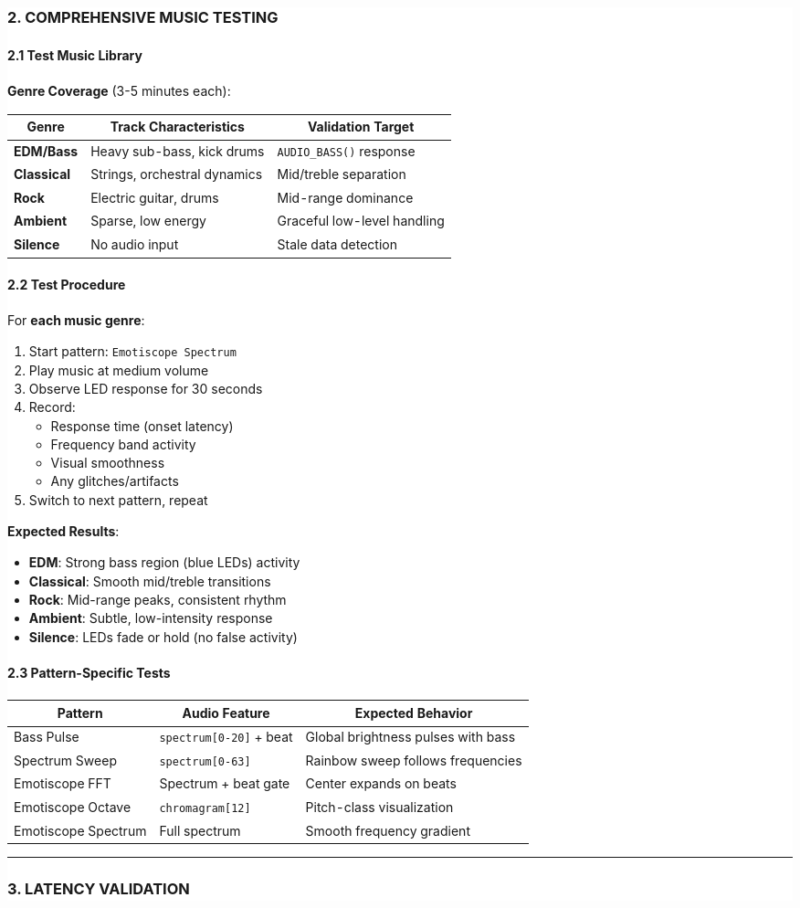 
### 2. COMPREHENSIVE MUSIC TESTING

#### 2.1 Test Music Library
**Genre Coverage** (3-5 minutes each):

| Genre | Track Characteristics | Validation Target |
|-------|----------------------|-------------------|
| **EDM/Bass** | Heavy sub-bass, kick drums | `AUDIO_BASS()` response |
| **Classical** | Strings, orchestral dynamics | Mid/treble separation |
| **Rock** | Electric guitar, drums | Mid-range dominance |
| **Ambient** | Sparse, low energy | Graceful low-level handling |
| **Silence** | No audio input | Stale data detection |

#### 2.2 Test Procedure
For **each music genre**:
1. Start pattern: `Emotiscope Spectrum`
2. Play music at medium volume
3. Observe LED response for 30 seconds
4. Record:
   - Response time (onset latency)
   - Frequency band activity
   - Visual smoothness
   - Any glitches/artifacts
5. Switch to next pattern, repeat

**Expected Results**:
- **EDM**: Strong bass region (blue LEDs) activity
- **Classical**: Smooth mid/treble transitions
- **Rock**: Mid-range peaks, consistent rhythm
- **Ambient**: Subtle, low-intensity response
- **Silence**: LEDs fade or hold (no false activity)

#### 2.3 Pattern-Specific Tests

| Pattern | Audio Feature | Expected Behavior |
|---------|--------------|-------------------|
| Bass Pulse | `spectrum[0-20]` + beat | Global brightness pulses with bass |
| Spectrum Sweep | `spectrum[0-63]` | Rainbow sweep follows frequencies |
| Emotiscope FFT | Spectrum + beat gate | Center expands on beats |
| Emotiscope Octave | `chromagram[12]` | Pitch-class visualization |
| Emotiscope Spectrum | Full spectrum | Smooth frequency gradient |

---

### 3. LATENCY VALIDATION
